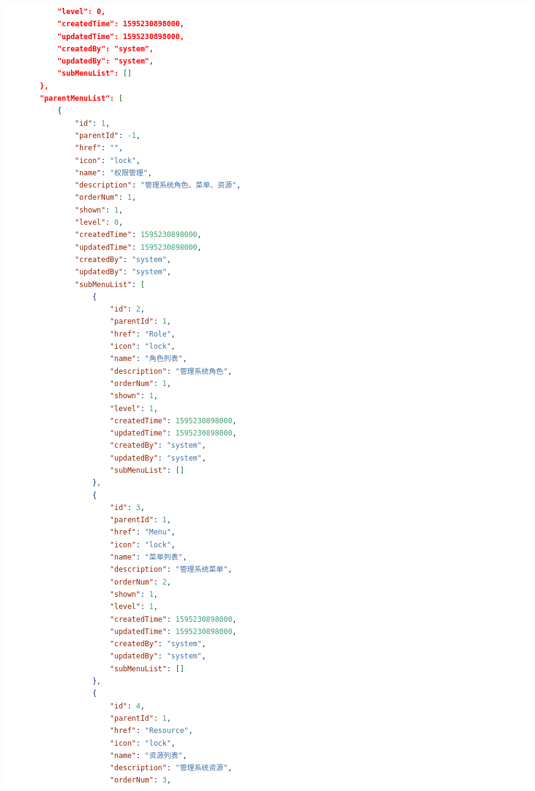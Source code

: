 ```json
            "level": 0,
            "createdTime": 1595230898000,
            "updatedTime": 1595230898000,
            "createdBy": "system",
            "updatedBy": "system",
            "subMenuList": []
        },
        "parentMenuList": [
            {
                "id": 1,
                "parentId": -1,
                "href": "",
                "icon": "lock",
                "name": "权限管理",
                "description": "管理系统角色、菜单、资源",
                "orderNum": 1,
                "shown": 1,
                "level": 0,
                "createdTime": 1595230898000,
                "updatedTime": 1595230898000,
                "createdBy": "system",
                "updatedBy": "system",
                "subMenuList": [
                    {
                        "id": 2,
                        "parentId": 1,
                        "href": "Role",
                        "icon": "lock",
                        "name": "角色列表",
                        "description": "管理系统角色",
                        "orderNum": 1,
                        "shown": 1,
                        "level": 1,
                        "createdTime": 1595230898000,
                        "updatedTime": 1595230898000,
                        "createdBy": "system",
                        "updatedBy": "system",
                        "subMenuList": []
                    },
                    {
                        "id": 3,
                        "parentId": 1,
                        "href": "Menu",
                        "icon": "lock",
                        "name": "菜单列表",
                        "description": "管理系统菜单",
                        "orderNum": 2,
                        "shown": 1,
                        "level": 1,
                        "createdTime": 1595230898000,
                        "updatedTime": 1595230898000,
                        "createdBy": "system",
                        "updatedBy": "system",
                        "subMenuList": []
                    },
                    {
                        "id": 4,
                        "parentId": 1,
                        "href": "Resource",
                        "icon": "lock",
                        "name": "资源列表",
                        "description": "管理系统资源",
                        "orderNum": 3,
```
